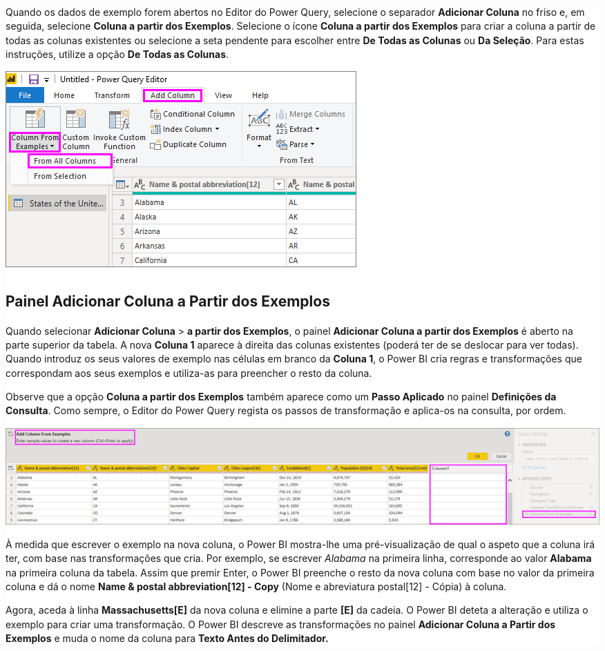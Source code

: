 Quando os dados de exemplo forem abertos no Editor do Power Query, selecione o separador **Adicionar Coluna** no friso e, em seguida, selecione **Coluna a partir dos Exemplos**. Selecione o ícone **Coluna a partir dos Exemplos** para criar a coluna a partir de todas as colunas existentes ou selecione a seta pendente para escolher entre **De Todas as Colunas** ou **Da Seleção**. Para estas instruções, utilize a opção **De Todas as Colunas**.

![Selecione Adicionar Coluna a Partir dos Exemplos](media/desktop-add-column-from-example/add-column-from-example_03.png)

## <a name="add-column-from-examples-pane"></a>Painel Adicionar Coluna a Partir dos Exemplos
Quando selecionar **Adicionar Coluna** > **a partir dos Exemplos**, o painel **Adicionar Coluna a partir dos Exemplos** é aberto na parte superior da tabela. A nova **Coluna 1** aparece à direita das colunas existentes (poderá ter de se deslocar para ver todas). Quando introduz os seus valores de exemplo nas células em branco da **Coluna 1**, o Power BI cria regras e transformações que correspondam aos seus exemplos e utiliza-as para preencher o resto da coluna.

Observe que a opção **Coluna a partir dos Exemplos** também aparece como um **Passo Aplicado** no painel **Definições da Consulta**. Como sempre, o Editor do Power Query regista os passos de transformação e aplica-os na consulta, por ordem.

![Painel Adicionar Coluna a Partir dos Exemplos](media/desktop-add-column-from-example/add-column-from-example_04.png)

À medida que escrever o exemplo na nova coluna, o Power BI mostra-lhe uma pré-visualização de qual o aspeto que a coluna irá ter, com base nas transformações que cria. Por exemplo, se escrever *Alabama* na primeira linha, corresponde ao valor **Alabama** na primeira coluna da tabela. Assim que premir Enter, o Power BI preenche o resto da nova coluna com base no valor da primeira coluna e dá o nome **Name & postal abbreviation[12] - Copy** (Nome e abreviatura postal[12] - Cópia) à coluna.

Agora, aceda à linha **Massachusetts[E]** da nova coluna e elimine a parte **[E]** da cadeia. O Power BI deteta a alteração e utiliza o exemplo para criar uma transformação. O Power BI descreve as transformações no painel **Adicionar Coluna a Partir dos Exemplos** e muda o nome da coluna para **Texto Antes do Delimitador.** 
